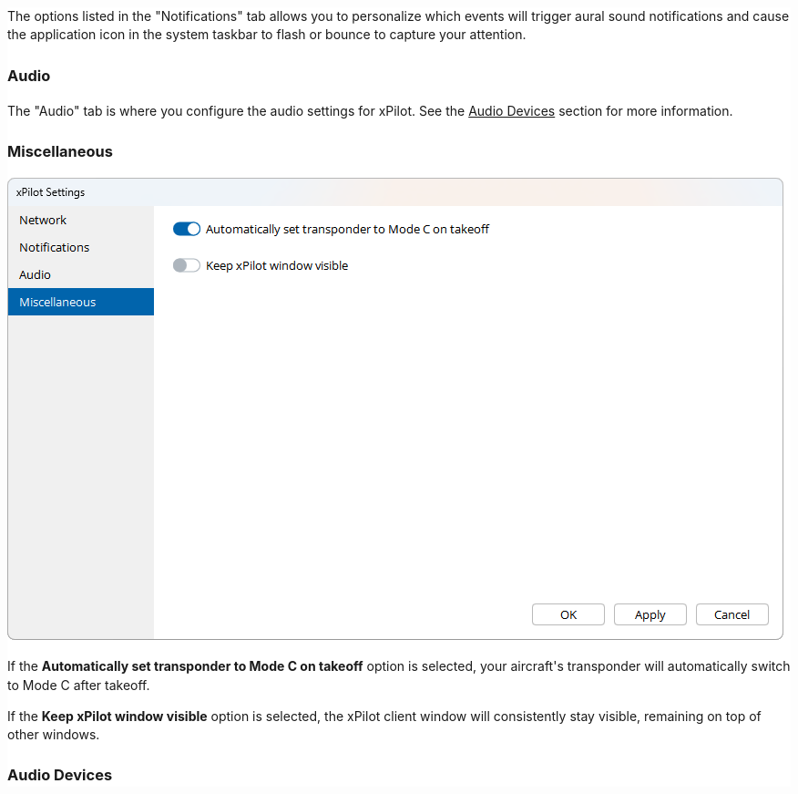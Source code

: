 The options listed in the "Notifications" tab allows you to personalize which events will trigger aural sound notifications and cause the application icon in the system taskbar to flash or bounce to capture your attention.

### Audio

The "Audio" tab is where you configure the audio settings for xPilot. See the [Audio Devices](#audio-devices) section for more information.

### Miscellaneous

![Settings](media/Settings_Miscellaneous.png ':size=507')

If the **Automatically set transponder to Mode C on takeoff** option is selected, your aircraft's transponder will automatically switch to Mode C after takeoff.

If the **Keep xPilot window visible** option is selected, the xPilot client window will consistently stay visible, remaining on top of other windows.

### Audio Devices
